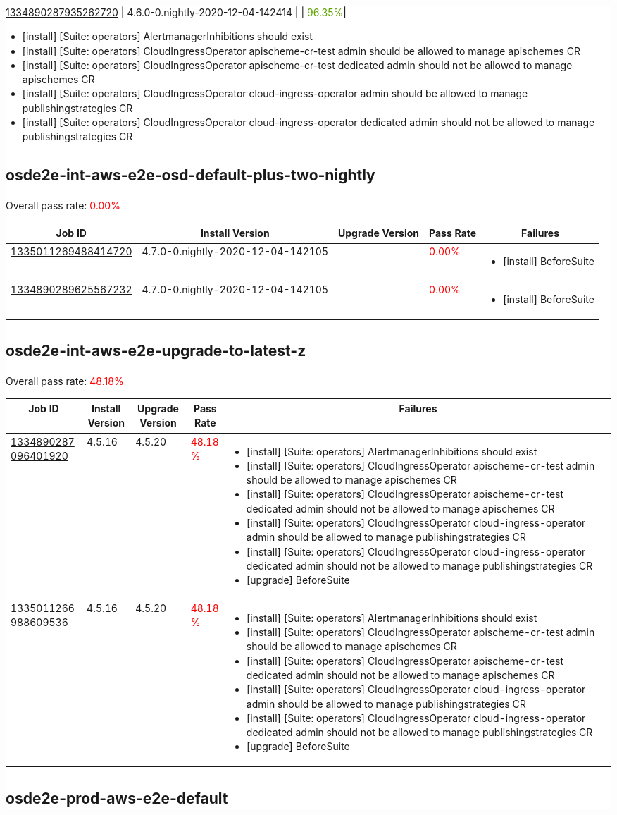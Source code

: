 [1334890287935262720](https://prow.ci.openshift.org/view/gs/origin-ci-test/logs/osde2e-int-aws-e2e-osd-default-plus-one-nightly/1334890287935262720) | 4.6.0-0.nightly-2020-12-04-142414 |  | <span style="color:#5ea100;">96.35%</span>|<ul><li>[install] [Suite: operators] AlertmanagerInhibitions should exist</li><li>[install] [Suite: operators] CloudIngressOperator apischeme-cr-test admin should be allowed to manage apischemes CR</li><li>[install] [Suite: operators] CloudIngressOperator apischeme-cr-test dedicated admin should not be allowed to manage apischemes CR</li><li>[install] [Suite: operators] CloudIngressOperator cloud-ingress-operator admin should be allowed to manage publishingstrategies CR</li><li>[install] [Suite: operators] CloudIngressOperator cloud-ingress-operator dedicated admin should not be allowed to manage publishingstrategies CR</li></ul>



## osde2e-int-aws-e2e-osd-default-plus-two-nightly

Overall pass rate: <span style="color:#ff0000;">0.00%</span>

| Job ID | Install Version | Upgrade Version | Pass Rate | Failures |
|--------|-----------------|-----------------|-----------|----------|
[1335011269488414720](https://prow.ci.openshift.org/view/gs/origin-ci-test/logs/osde2e-int-aws-e2e-osd-default-plus-two-nightly/1335011269488414720) | 4.7.0-0.nightly-2020-12-04-142105 |  | <span style="color:#ff0000;">0.00%</span>|<ul><li>[install] BeforeSuite</li></ul>
[1334890289625567232](https://prow.ci.openshift.org/view/gs/origin-ci-test/logs/osde2e-int-aws-e2e-osd-default-plus-two-nightly/1334890289625567232) | 4.7.0-0.nightly-2020-12-04-142105 |  | <span style="color:#ff0000;">0.00%</span>|<ul><li>[install] BeforeSuite</li></ul>



## osde2e-int-aws-e2e-upgrade-to-latest-z

Overall pass rate: <span style="color:#ff0000;">48.18%</span>

| Job ID | Install Version | Upgrade Version | Pass Rate | Failures |
|--------|-----------------|-----------------|-----------|----------|
[1334890287096401920](https://prow.ci.openshift.org/view/gs/origin-ci-test/logs/osde2e-int-aws-e2e-upgrade-to-latest-z/1334890287096401920) | 4.5.16 | 4.5.20 | <span style="color:#ff0000;">48.18%</span>|<ul><li>[install] [Suite: operators] AlertmanagerInhibitions should exist</li><li>[install] [Suite: operators] CloudIngressOperator apischeme-cr-test admin should be allowed to manage apischemes CR</li><li>[install] [Suite: operators] CloudIngressOperator apischeme-cr-test dedicated admin should not be allowed to manage apischemes CR</li><li>[install] [Suite: operators] CloudIngressOperator cloud-ingress-operator admin should be allowed to manage publishingstrategies CR</li><li>[install] [Suite: operators] CloudIngressOperator cloud-ingress-operator dedicated admin should not be allowed to manage publishingstrategies CR</li><li>[upgrade] BeforeSuite</li></ul>
[1335011266988609536](https://prow.ci.openshift.org/view/gs/origin-ci-test/logs/osde2e-int-aws-e2e-upgrade-to-latest-z/1335011266988609536) | 4.5.16 | 4.5.20 | <span style="color:#ff0000;">48.18%</span>|<ul><li>[install] [Suite: operators] AlertmanagerInhibitions should exist</li><li>[install] [Suite: operators] CloudIngressOperator apischeme-cr-test admin should be allowed to manage apischemes CR</li><li>[install] [Suite: operators] CloudIngressOperator apischeme-cr-test dedicated admin should not be allowed to manage apischemes CR</li><li>[install] [Suite: operators] CloudIngressOperator cloud-ingress-operator admin should be allowed to manage publishingstrategies CR</li><li>[install] [Suite: operators] CloudIngressOperator cloud-ingress-operator dedicated admin should not be allowed to manage publishingstrategies CR</li><li>[upgrade] BeforeSuite</li></ul>



## osde2e-prod-aws-e2e-default
